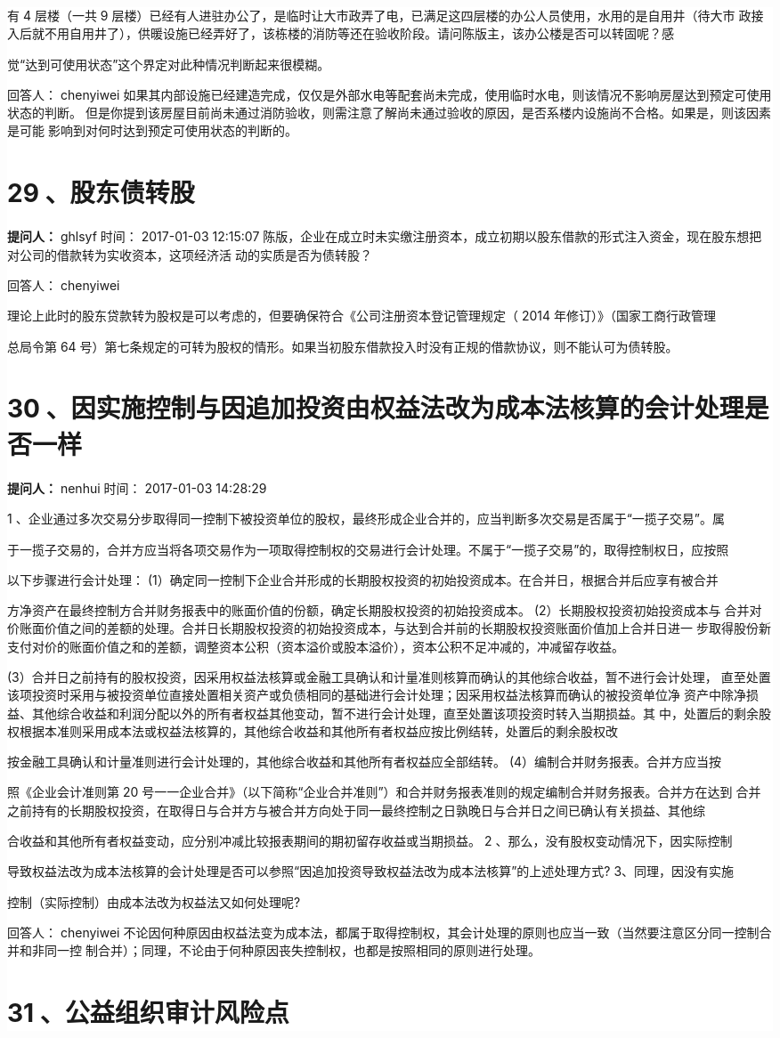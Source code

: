 有 4 层楼（一共 9 层楼）已经有人进驻办公了，是临时让大市政弄了电，已满足这四层楼的办公人员使用，水用的是自用井（待大市
政接入后就不用自用井了），供暖设施已经弄好了，该栋楼的消防等还在验收阶段。请问陈版主，该办公楼是否可以转固呢？感

觉“达到可使用状态”这个界定对此种情况判断起来很模糊。

回答人： chenyiwei
如果其内部设施已经建造完成，仅仅是外部水电等配套尚未完成，使用临时水电，则该情况不影响房屋达到预定可使用状态的判断。
但是你提到该房屋目前尚未通过消防验收，则需注意了解尚未通过验收的原因，是否系楼内设施尚不合格。如果是，则该因素是可能
影响到对何时达到预定可使用状态的判断的。

# 29 、股东债转股

**提问人：** ghlsyf 时间： 2017-01-03 12:15:07
陈版，企业在成立时未实缴注册资本，成立初期以股东借款的形式注入资金，现在股东想把对公司的借款转为实收资本，这项经济活
动的实质是否为债转股？


回答人： chenyiwei

理论上此时的股东贷款转为股权是可以考虑的，但要确保符合《公司注册资本登记管理规定（ 2014 年修订）》（国家工商行政管理

总局令第 64 号）第七条规定的可转为股权的情形。如果当初股东借款投入时没有正规的借款协议，则不能认可为债转股。

# 30 、因实施控制与因追加投资由权益法改为成本法核算的会计处理是否一样

**提问人：** nenhui 时间： 2017-01-03 14:28:29

1 、企业通过多次交易分步取得同一控制下被投资单位的股权，最终形成企业合并的，应当判断多次交易是否属于“一揽子交易”。属

于一揽子交易的，合并方应当将各项交易作为一项取得控制权的交易进行会计处理。不属于“一揽子交易”的，取得控制权日，应按照

以下步骤进行会计处理： (1）确定同一控制下企业合并形成的长期股权投资的初始投资成本。在合并日，根据合并后应享有被合并

方净资产在最终控制方合并财务报表中的账面价值的份额，确定长期股权投资的初始投资成本。 (2）长期股权投资初始投资成本与
合并对价账面价值之间的差额的处理。合并日长期股权投资的初始投资成本，与达到合并前的长期股权投资账面价值加上合并日进一
步取得股份新支付对价的账面价值之和的差额，调整资本公积（资本溢价或股本溢价），资本公积不足冲减的，冲减留存收益。

(3）合并日之前持有的股权投资，因采用权益法核算或金融工具确认和计量准则核算而确认的其他综合收益，暂不进行会计处理，
直至处置该项投资时采用与被投资单位直接处置相关资产或负债相同的基础进行会计处理；因采用权益法核算而确认的被投资单位净
资产中除净损益、其他综合收益和利润分配以外的所有者权益其他变动，暂不进行会计处理，直至处置该项投资时转入当期损益。其
中，处置后的剩余股权根据本准则采用成本法或权益法核算的，其他综合收益和其他所有者权益应按比例结转，处置后的剩余股权改

按金融工具确认和计量准则进行会计处理的，其他综合收益和其他所有者权益应全部结转。 (4）编制合并财务报表。合并方应当按

照《企业会计准则第 20 号一一企业合并》（以下简称“企业合并准则”）和合并财务报表准则的规定编制合并财务报表。合并方在达到
合并之前持有的长期股权投资，在取得日与合并方与被合并方向处于同一最终控制之日孰晚日与合并日之间已确认有关损益、其他综

合收益和其他所有者权益变动，应分别冲减比较报表期间的期初留存收益或当期损益。 2 、那么，没有股权变动情况下，因实际控制

导致权益法改为成本法核算的会计处理是否可以参照“因追加投资导致权益法改为成本法核算”的上述处理方式? 3、同理，因没有实施

控制（实际控制）由成本法改为权益法又如何处理呢?

回答人： chenyiwei
不论因何种原因由权益法变为成本法，都属于取得控制权，其会计处理的原则也应当一致（当然要注意区分同一控制合并和非同一控
制合并）；同理，不论由于何种原因丧失控制权，也都是按照相同的原则进行处理。

# 31 、公益组织审计风险点
